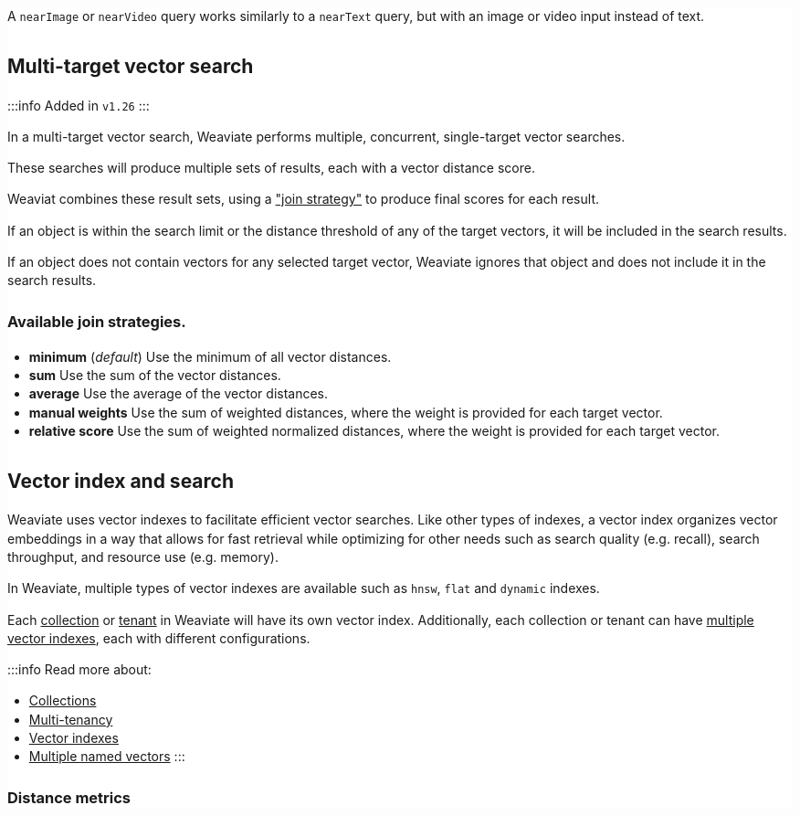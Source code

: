 A `nearImage` or `nearVideo` query works similarly to a `nearText` query, but with an image or video input instead of text.

## Multi-target vector search

:::info Added in `v1.26`
:::

In a multi-target vector search, Weaviate performs multiple, concurrent, single-target vector searches.

These searches will produce multiple sets of results, each with a vector distance score.

Weaviat combines these result sets, using a ["join strategy"](#available-join-strategies) to produce final scores for each result.

If an object is within the search limit or the distance threshold of any of the target vectors, it will be included in the search results.

If an object does not contain vectors for any selected target vector, Weaviate ignores that object and does not include it in the search results.

### Available join strategies.

- **minimum** (*default*) Use the minimum of all vector distances.
- **sum** Use the sum of the vector distances.
- **average** Use the average of the vector distances.
- **manual weights** Use the sum of weighted distances, where the weight is provided for each target vector.
- **relative score** Use the sum of weighted normalized distances, where the weight is provided for each target vector.

## Vector index and search

Weaviate uses vector indexes to facilitate efficient vector searches. Like other types of indexes, a vector index organizes vector embeddings in a way that allows for fast retrieval while optimizing for other needs such as search quality (e.g. recall), search throughput, and resource use (e.g. memory).

In Weaviate, multiple types of vector indexes are available such as `hnsw`, `flat` and `dynamic` indexes.

Each [collection](../data.md#collections) or [tenant](../data.md#multi-tenancy) in Weaviate will have its own vector index. Additionally, each collection or tenant can have [multiple vector indexes](../data.md#multiple-vector-embeddings-named-vectors), each with different configurations.

:::info
Read more about:
- [Collections](../data.md#collections)
- [Multi-tenancy](../data.md#multi-tenancy)
- [Vector indexes](../indexing/vector-index.md)
- [Multiple named vectors](../data.md#multiple-vector-embeddings-named-vectors)
:::

### Distance metrics
